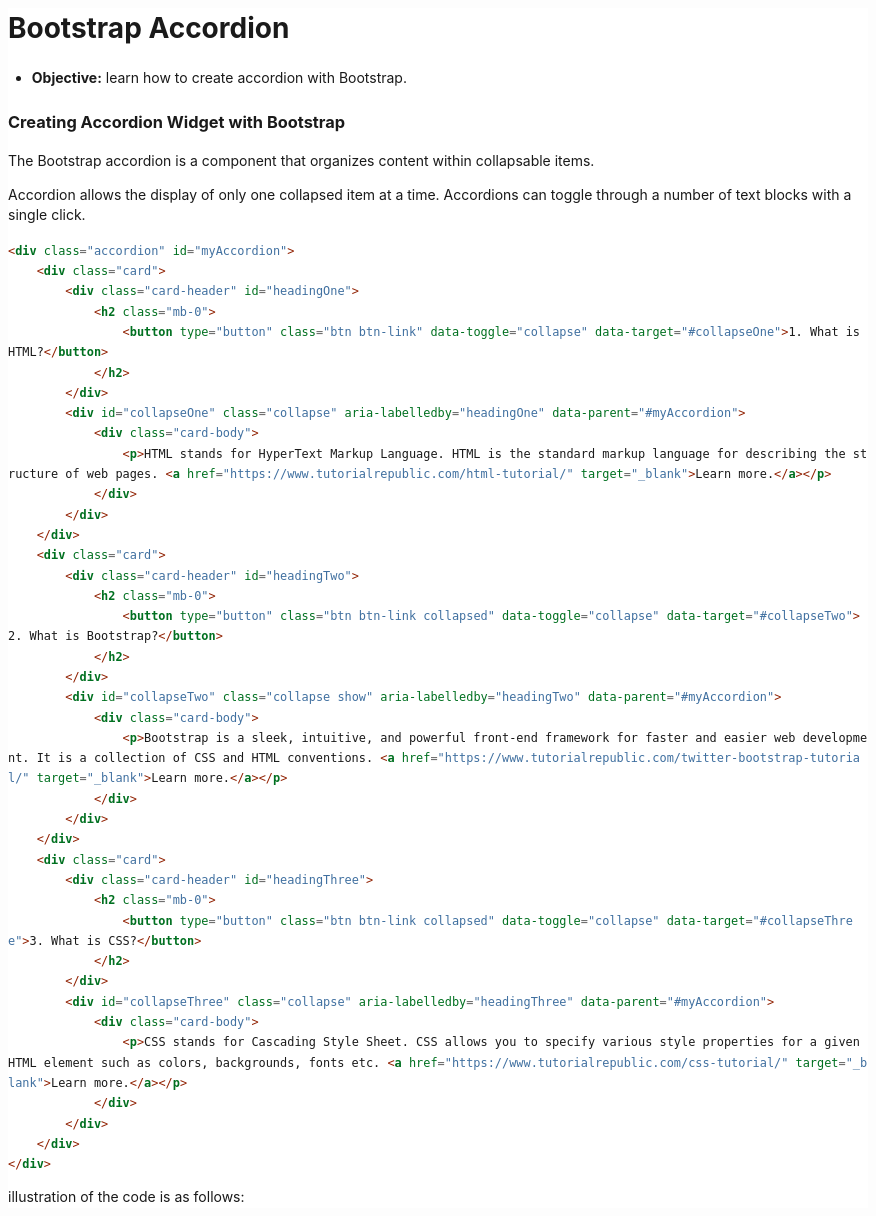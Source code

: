 # Bootstrap Accordion
- **Objective:** learn how to create accordion with Bootstrap.

### Creating Accordion Widget with Bootstrap
The Bootstrap accordion is a component that organizes content within collapsable items. 

Accordion allows the display of only one collapsed item at a time. Accordions can toggle through a number of text blocks with a single click.

```html
<div class="accordion" id="myAccordion">
    <div class="card">
        <div class="card-header" id="headingOne">
            <h2 class="mb-0">
                <button type="button" class="btn btn-link" data-toggle="collapse" data-target="#collapseOne">1. What is HTML?</button>
            </h2>
        </div>
        <div id="collapseOne" class="collapse" aria-labelledby="headingOne" data-parent="#myAccordion">
            <div class="card-body">
                <p>HTML stands for HyperText Markup Language. HTML is the standard markup language for describing the structure of web pages. <a href="https://www.tutorialrepublic.com/html-tutorial/" target="_blank">Learn more.</a></p>
            </div>
        </div>
    </div>
    <div class="card">
        <div class="card-header" id="headingTwo">
            <h2 class="mb-0">
                <button type="button" class="btn btn-link collapsed" data-toggle="collapse" data-target="#collapseTwo">2. What is Bootstrap?</button>
            </h2>
        </div>
        <div id="collapseTwo" class="collapse show" aria-labelledby="headingTwo" data-parent="#myAccordion">
            <div class="card-body">
                <p>Bootstrap is a sleek, intuitive, and powerful front-end framework for faster and easier web development. It is a collection of CSS and HTML conventions. <a href="https://www.tutorialrepublic.com/twitter-bootstrap-tutorial/" target="_blank">Learn more.</a></p>
            </div>
        </div>
    </div>
    <div class="card">
        <div class="card-header" id="headingThree">
            <h2 class="mb-0">
                <button type="button" class="btn btn-link collapsed" data-toggle="collapse" data-target="#collapseThree">3. What is CSS?</button>
            </h2>
        </div>
        <div id="collapseThree" class="collapse" aria-labelledby="headingThree" data-parent="#myAccordion">
            <div class="card-body">
                <p>CSS stands for Cascading Style Sheet. CSS allows you to specify various style properties for a given HTML element such as colors, backgrounds, fonts etc. <a href="https://www.tutorialrepublic.com/css-tutorial/" target="_blank">Learn more.</a></p>
            </div>
        </div>
    </div>
</div>
```
illustration of the code is as follows:
